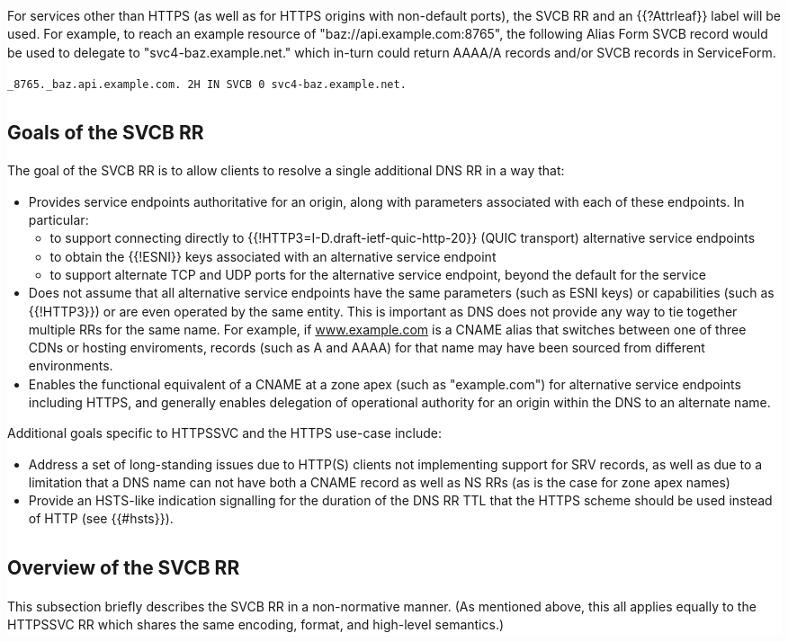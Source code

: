 For services other than HTTPS (as well as for HTTPS origins
with non-default ports), the SVCB RR and an {{?Attrleaf}} label will be used.
For example, to reach an example resource of
"baz://api.example.com:8765", the following Alias Form
SVCB record would be used to delegate to "svc4-baz.example.net."
which in-turn could return AAAA/A records and/or SVCB
records in ServiceForm.

    _8765._baz.api.example.com. 2H IN SVCB 0 svc4-baz.example.net.


## Goals of the SVCB RR

The goal of the SVCB RR is to allow clients to resolve a single
additional DNS RR in a way that:

* Provides service endpoints authoritative for an origin,
  along with parameters associated with each of these endpoints.
  In particular:
    * to support connecting directly to {{!HTTP3=I-D.draft-ietf-quic-http-20}} (QUIC transport)
      alternative service endpoints
    * to obtain the {{!ESNI}} keys associated with an alternative service endpoint
    * to support alternate TCP and UDP ports for the alternative
      service endpoint, beyond the default for the service
* Does not assume that all alternative service endpoints have the same parameters
  (such as ESNI keys) or capabilities (such as {{!HTTP3}}) or are even
  operated by the same entity.  This is important as DNS does not
  provide any way to tie together multiple RRs for the same name.
  For example, if www.example.com is a CNAME alias that switches
  between one of three CDNs or hosting enviroments, records (such as A and AAAA)
  for that name may have been sourced from different environments.
* Enables the functional equivalent of a CNAME at a zone apex (such as
  "example.com") for alternative service endpoints including HTTPS, and generally
  enables delegation of operational authority for an origin within the
  DNS to an alternate name.

Additional goals specific to HTTPSSVC and the HTTPS use-case include:

* Address a set of long-standing issues due to HTTP(S) clients not
  implementing support for SRV records, as well as due to a limitation
  that a DNS name can not have both a CNAME record as well as NS RRs
  (as is the case for zone apex names)
* Provide an HSTS-like indication signalling
  for the duration of the DNS RR TTL that the HTTPS scheme should
  be used instead of HTTP (see {{#hsts}}).

## Overview of the SVCB RR

This subsection briefly describes the SVCB RR in
a non-normative manner.  (As mentioned above, this all
applies equally to the HTTPSSVC RR which shares
the same encoding, format, and high-level semantics.)
